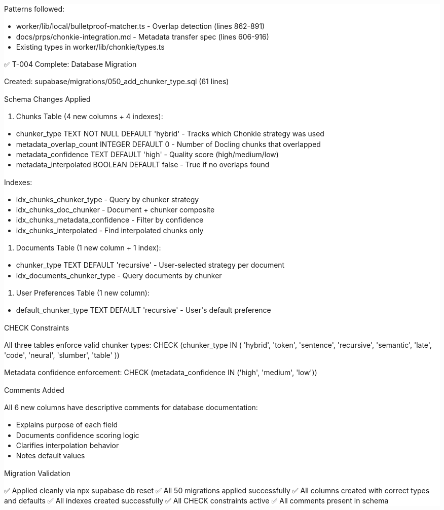 Patterns followed:
- worker/lib/local/bulletproof-matcher.ts - Overlap detection (lines 862-891)
- docs/prps/chonkie-integration.md - Metadata transfer spec (lines 606-916)
- Existing types in worker/lib/chonkie/types.ts

✅ T-004 Complete: Database Migration

Created: supabase/migrations/050_add_chunker_type.sql (61 lines)

Schema Changes Applied
1. Chunks Table (4 new columns + 4 indexes):
- chunker_type TEXT NOT NULL DEFAULT 'hybrid' - Tracks which Chonkie strategy was
  used
- metadata_overlap_count INTEGER DEFAULT 0 - Number of Docling chunks that
  overlapped
- metadata_confidence TEXT DEFAULT 'high' - Quality score (high/medium/low)
- metadata_interpolated BOOLEAN DEFAULT false - True if no overlaps found

Indexes:
- idx_chunks_chunker_type - Query by chunker strategy
- idx_chunks_doc_chunker - Document + chunker composite
- idx_chunks_metadata_confidence - Filter by confidence
- idx_chunks_interpolated - Find interpolated chunks only
1. Documents Table (1 new column + 1 index):
- chunker_type TEXT DEFAULT 'recursive' - User-selected strategy per document
- idx_documents_chunker_type - Query documents by chunker
1. User Preferences Table (1 new column):
- default_chunker_type TEXT DEFAULT 'recursive' - User's default preference

CHECK Constraints

All three tables enforce valid chunker types:
CHECK (chunker_type IN (
'hybrid', 'token', 'sentence', 'recursive', 'semantic',
'late', 'code', 'neural', 'slumber', 'table'
))

Metadata confidence enforcement:
CHECK (metadata_confidence IN ('high', 'medium', 'low'))

Comments Added

All 6 new columns have descriptive comments for database documentation:
- Explains purpose of each field
- Documents confidence scoring logic
- Clarifies interpolation behavior
- Notes default values

Migration Validation

✅ Applied cleanly via npx supabase db reset
✅ All 50 migrations applied successfully
✅ All columns created with correct types and defaults
✅ All indexes created successfully
✅ All CHECK constraints active
✅ All comments present in schema
